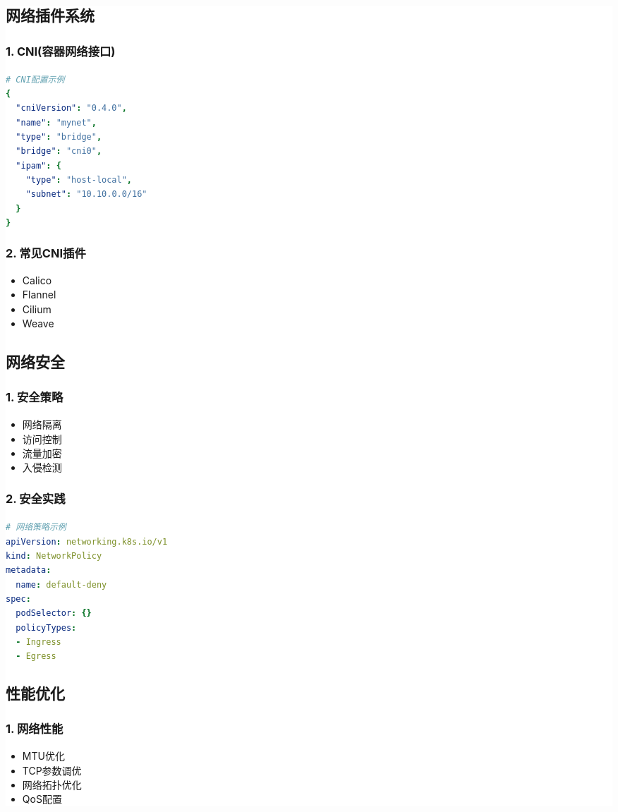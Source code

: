 ## 网络插件系统

### 1. CNI(容器网络接口)
```yaml
# CNI配置示例
{
  "cniVersion": "0.4.0",
  "name": "mynet",
  "type": "bridge",
  "bridge": "cni0",
  "ipam": {
    "type": "host-local",
    "subnet": "10.10.0.0/16"
  }
}
```

### 2. 常见CNI插件
- Calico
- Flannel
- Cilium
- Weave

## 网络安全

### 1. 安全策略
- 网络隔离
- 访问控制
- 流量加密
- 入侵检测

### 2. 安全实践
```yaml
# 网络策略示例
apiVersion: networking.k8s.io/v1
kind: NetworkPolicy
metadata:
  name: default-deny
spec:
  podSelector: {}
  policyTypes:
  - Ingress
  - Egress
```

## 性能优化

### 1. 网络性能
- MTU优化
- TCP参数调优
- 网络拓扑优化
- QoS配置
